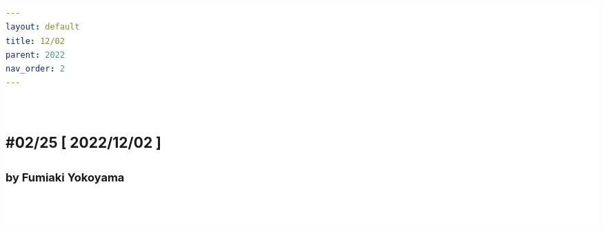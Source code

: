 ```yaml
---
layout: default
title: 12/02
parent: 2022
nav_order: 2
---
```


<br>

## **#02/25 [ 2022/12/02 ]**<br>
### by Fumiaki Yokoyama
<br><br>
